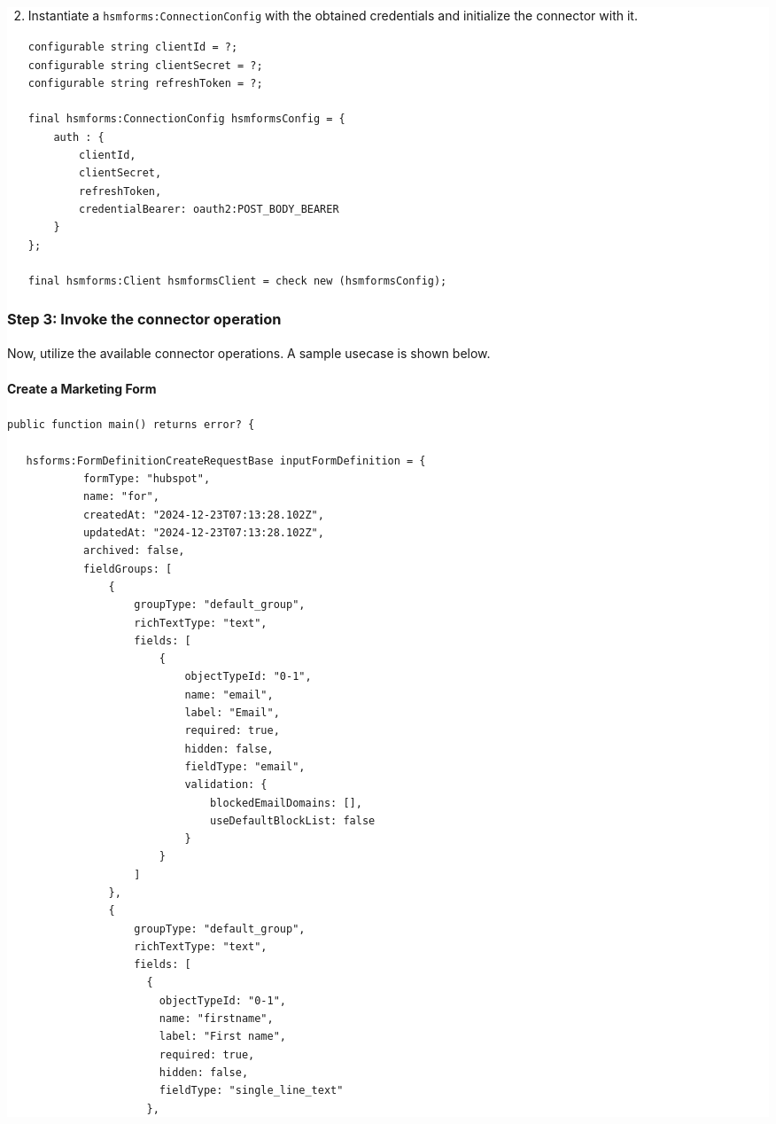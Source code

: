 2. Instantiate a `hsmforms:ConnectionConfig` with the obtained credentials and initialize the connector with it.

    ```ballerina
    configurable string clientId = ?;
    configurable string clientSecret = ?;
    configurable string refreshToken = ?;

    final hsmforms:ConnectionConfig hsmformsConfig = {
        auth : {
            clientId,
            clientSecret,
            refreshToken,
            credentialBearer: oauth2:POST_BODY_BEARER
        }
    };

    final hsmforms:Client hsmformsClient = check new (hsmformsConfig);
    ```

### Step 3: Invoke the connector operation

Now, utilize the available connector operations. A sample usecase is shown below.

#### Create a Marketing Form

```ballerina
public function main() returns error? {

   hsforms:FormDefinitionCreateRequestBase inputFormDefinition = {
            formType: "hubspot",
            name: "for",
            createdAt: "2024-12-23T07:13:28.102Z",
            updatedAt: "2024-12-23T07:13:28.102Z",
            archived: false,
            fieldGroups: [
                {
                    groupType: "default_group",
                    richTextType: "text",
                    fields: [
                        {
                            objectTypeId: "0-1",
                            name: "email",
                            label: "Email",
                            required: true,
                            hidden: false,
                            fieldType: "email",
                            validation: {
                                blockedEmailDomains: [],
                                useDefaultBlockList: false
                            }
                        }
                    ]
                },
                {
                    groupType: "default_group",
                    richTextType: "text",
                    fields: [
                      {
                        objectTypeId: "0-1",
                        name: "firstname",
                        label: "First name",
                        required: true,
                        hidden: false,
                        fieldType: "single_line_text"
                      },
```